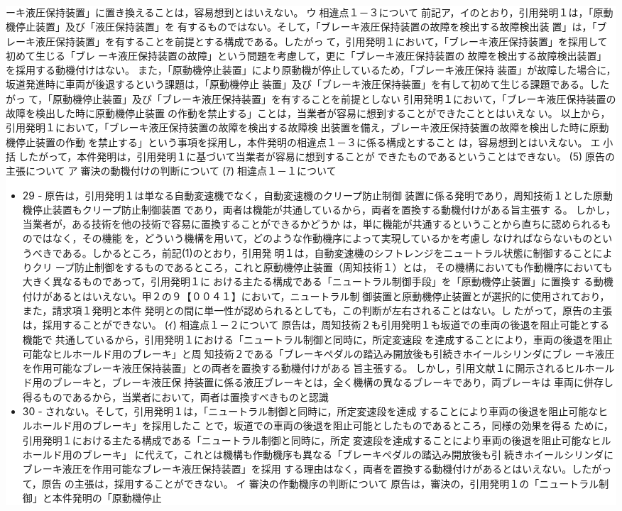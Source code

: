 ーキ液圧保持装置」に置き換えることは，容易想到とはいえない。 
ウ 相違点１－３について 
 前記ア，イのとおり，引用発明１は，「原動機停止装置」及び「液圧保持装置」を
有するものではない。そして，「ブレーキ液圧保持装置の故障を検出する故障検出装
置」は，「ブレーキ液圧保持装置」を有することを前提とする構成である。したがっ
て，引用発明１において，「ブレーキ液圧保持装置」を採用して初めて生じる「ブレ
ーキ液圧保持装置の故障」という問題を考慮して，更に「ブレーキ液圧保持装置の
故障を検出する故障検出装置」を採用する動機付けはない。 
 また，「原動機停止装置」により原動機が停止しているため，「ブレーキ液圧保持
装置」が故障した場合に，坂道発進時に車両が後退するという課題は，「原動機停止
装置」及び「ブレーキ液圧保持装置」を有して初めて生じる課題である。したがっ
て，「原動機停止装置」及び「ブレーキ液圧保持装置」を有することを前提としない
引用発明１において，「ブレーキ液圧保持装置の故障を検出した時に原動機停止装置
の作動を禁止する」ことは，当業者が容易に想到することができたこととはいえな
い。 
 以上から，引用発明１において，「ブレーキ液圧保持装置の故障を検出する故障検
出装置を備え，ブレーキ液圧保持装置の故障を検出した時に原動機停止装置の作動
を禁止する」という事項を採用し，本件発明の相違点１－３に係る構成とすること
は，容易想到とはいえない。 
エ 小括 
 したがって，本件発明は，引用発明１に基づいて当業者が容易に想到することが
できたものであるということはできない。 
(5) 原告の主張について 
ア 審決の動機付けの判断について 
(ｱ) 相違点１－１について 
 - 29 - 
原告は，引用発明１は単なる自動変速機でなく，自動変速機のクリープ防止制御
装置に係る発明であり，周知技術１とした原動機停止装置もクリープ防止制御装置
であり，両者は機能が共通しているから，両者を置換する動機付けがある旨主張す
る。 
 しかし，当業者が，ある技術を他の技術で容易に置換することができるかどうか
は，単に機能が共通するということから直ちに認められるものではなく，その機能
を，どういう機構を用いて，どのような作動機序によって実現しているかを考慮し
なければならないものというべきである。しかるところ，前記(1)のとおり，引用発
明１は，自動変速機のシフトレンジをニュートラル状態に制御することによりクリ
ープ防止制御をするものであるところ，これと原動機停止装置（周知技術１）とは，
その機構においても作動機序においても大きく異なるものであって，引用発明１に
おける主たる構成である「ニュートラル制御手段」を「原動機停止装置」に置換す
る動機付けがあるとはいえない。甲２の９【００４１】において，ニュートラル制
御装置と原動機停止装置とが選択的に使用されており，また，請求項１発明と本件
発明との間に単一性が認められるとしても，この判断が左右されることはない。し
たがって，原告の主張は，採用することができない。 
(ｲ) 相違点１－２について 
 原告は，周知技術２も引用発明１も坂道での車両の後退を阻止可能とする機能で
共通しているから，引用発明１における「ニュートラル制御と同時に，所定変速段
を達成することにより，車両の後退を阻止可能なヒルホールド用のブレーキ」と周
知技術２である「ブレーキペダルの踏込み開放後も引続きホイールシリンダにブレ
ーキ液圧を作用可能なブレーキ液圧保持装置」との両者を置換する動機付けがある
旨主張する。 
 しかし，引用文献１に開示されるヒルホールド用のブレーキと，ブレーキ液圧保
持装置に係る液圧ブレーキとは，全く機構の異なるブレーキであり，両ブレーキは
車両に併存し得るものであるから，当業者において，両者は置換すべきものと認識
 - 30 - 
されない。そして，引用発明１は，「ニュートラル制御と同時に，所定変速段を達成
することにより車両の後退を阻止可能なヒルホールド用のブレーキ」を採用したこ
とで，坂道での車両の後退を阻止可能としたものであるところ，同様の効果を得る
ために，引用発明１における主たる構成である「ニュートラル制御と同時に，所定
変速段を達成することにより車両の後退を阻止可能なヒルホールド用のブレーキ」
に代えて，これとは機構も作動機序も異なる「ブレーキペダルの踏込み開放後も引
続きホイールシリンダにブレーキ液圧を作用可能なブレーキ液圧保持装置」を採用
する理由はなく，両者を置換する動機付けがあるとはいえない。したがって，原告
の主張は，採用することができない。 
イ 審決の作動機序の判断について 
 原告は，審決の，引用発明１の「ニュートラル制御」と本件発明の「原動機停止